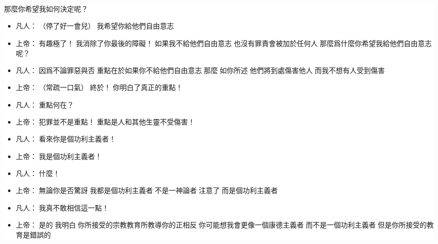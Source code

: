   那麼你希望我如何決定呢？

- 凡人：
  （停了好一會兒）
  我希望你給他們自由意志

- 上帝：
  有趣極了！
  我消除了你最後的障礙！
  如果我不給他們自由意志
  也沒有罪責會被加於任何人
  那麼爲什麼你希望我給他們自由意志呢？

- 凡人：
  因爲不論罪惡與否
  重點在於如果你不給他們自由意志
  那麼 如你所述
  他們將到處傷害他人
  而我不想有人受到傷害

- 上帝：
  （常疏一口氣）
  終於！
  你明白了真正的重點！

- 凡人：
  重點何在？

- 上帝：
  犯罪並不是重點！
  重點是人和其他生靈不受傷害！

- 凡人：
  看來你是個功利主義者！

- 上帝：
  我是個功利主義者！

- 凡人：
  什麼！

- 上帝：
  無論你是否驚訝
  我都是個功利主義者
  不是一神論者
  注意了
  而是個功利主義者

- 凡人：
  我真不敢相信這一點！

- 上帝：
  是的 我明白
  你所接受的宗教教育所教導你的正相反
  你可能想我會更像一個康德主義者
  而不是一個功利主義者
  但是你所接受的教育是錯誤的
